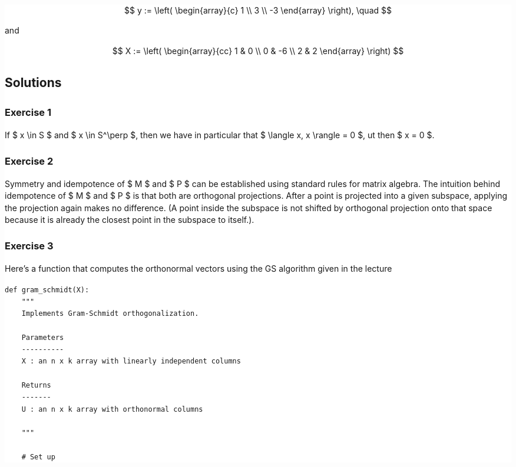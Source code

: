 $$
y :=
\left(
\begin{array}{c}
    1 \\
    3 \\
    -3
\end{array}
\right),
\quad
$$

and

$$
X :=
\left(
\begin{array}{cc}
    1 &  0  \\
    0 & -6 \\
    2 &  2
\end{array}
\right)
$$


## Solutions


### Exercise 1

If $ x \in S $ and $ x \in S^\perp $, then we have in particular
that $ \langle x, x \rangle = 0 $, ut then $ x = 0 $.


### Exercise 2

Symmetry and idempotence of $ M $ and $ P $ can be established
using standard rules for matrix algebra. The intuition behind
idempotence of $ M $ and $ P $ is that both are orthogonal
projections. After a point is projected into a given subspace, applying
the projection again makes no difference. (A point inside the subspace
is not shifted by orthogonal projection onto that space because it is
already the closest point in the subspace to itself.).


### Exercise 3

Here’s a function that computes the orthonormal vectors using the GS
algorithm given in the lecture

```python3 hide-output=false
def gram_schmidt(X):
    """
    Implements Gram-Schmidt orthogonalization.

    Parameters
    ----------
    X : an n x k array with linearly independent columns

    Returns
    -------
    U : an n x k array with orthonormal columns

    """

    # Set up
```
